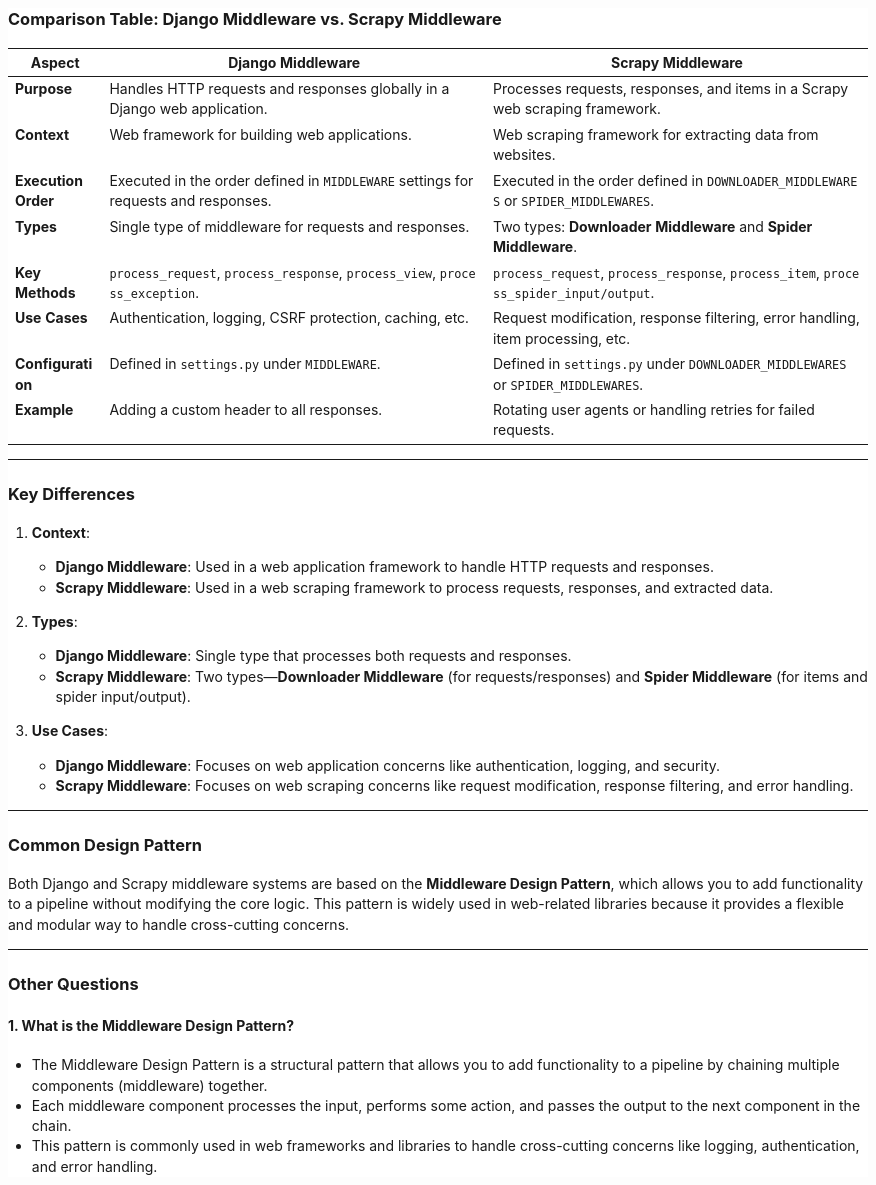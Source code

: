 
### **Comparison Table: Django Middleware vs. Scrapy Middleware**

| **Aspect**               | **Django Middleware**                                                                 | **Scrapy Middleware**                                                                 |
|--------------------------|--------------------------------------------------------------------------------------|--------------------------------------------------------------------------------------|
| **Purpose**              | Handles HTTP requests and responses globally in a Django web application.            | Processes requests, responses, and items in a Scrapy web scraping framework.         |
| **Context**              | Web framework for building web applications.                                         | Web scraping framework for extracting data from websites.                            |
| **Execution Order**      | Executed in the order defined in `MIDDLEWARE` settings for requests and responses.   | Executed in the order defined in `DOWNLOADER_MIDDLEWARES` or `SPIDER_MIDDLEWARES`.   |
| **Types**                | Single type of middleware for requests and responses.                                | Two types: **Downloader Middleware** and **Spider Middleware**.                      |
| **Key Methods**          | `process_request`, `process_response`, `process_view`, `process_exception`.          | `process_request`, `process_response`, `process_item`, `process_spider_input/output`.|
| **Use Cases**            | Authentication, logging, CSRF protection, caching, etc.                             | Request modification, response filtering, error handling, item processing, etc.      |
| **Configuration**        | Defined in `settings.py` under `MIDDLEWARE`.                                         | Defined in `settings.py` under `DOWNLOADER_MIDDLEWARES` or `SPIDER_MIDDLEWARES`.     |
| **Example**              | Adding a custom header to all responses.                                             | Rotating user agents or handling retries for failed requests.                        |

---

### **Key Differences**
1. **Context**:
   - **Django Middleware**: Used in a web application framework to handle HTTP requests and responses.
   - **Scrapy Middleware**: Used in a web scraping framework to process requests, responses, and extracted data.

2. **Types**:
   - **Django Middleware**: Single type that processes both requests and responses.
   - **Scrapy Middleware**: Two types—**Downloader Middleware** (for requests/responses) and **Spider Middleware** (for items and spider input/output).

3. **Use Cases**:
   - **Django Middleware**: Focuses on web application concerns like authentication, logging, and security.
   - **Scrapy Middleware**: Focuses on web scraping concerns like request modification, response filtering, and error handling.

---

### **Common Design Pattern**
Both Django and Scrapy middleware systems are based on the **Middleware Design Pattern**, which allows you to add functionality to a pipeline without modifying the core logic. This pattern is widely used in web-related libraries because it provides a flexible and modular way to handle cross-cutting concerns.

---

### **Other Questions**

#### 1. **What is the Middleware Design Pattern?**
   - The Middleware Design Pattern is a structural pattern that allows you to add functionality to a pipeline by chaining multiple components (middleware) together.
   - Each middleware component processes the input, performs some action, and passes the output to the next component in the chain.
   - This pattern is commonly used in web frameworks and libraries to handle cross-cutting concerns like logging, authentication, and error handling.
